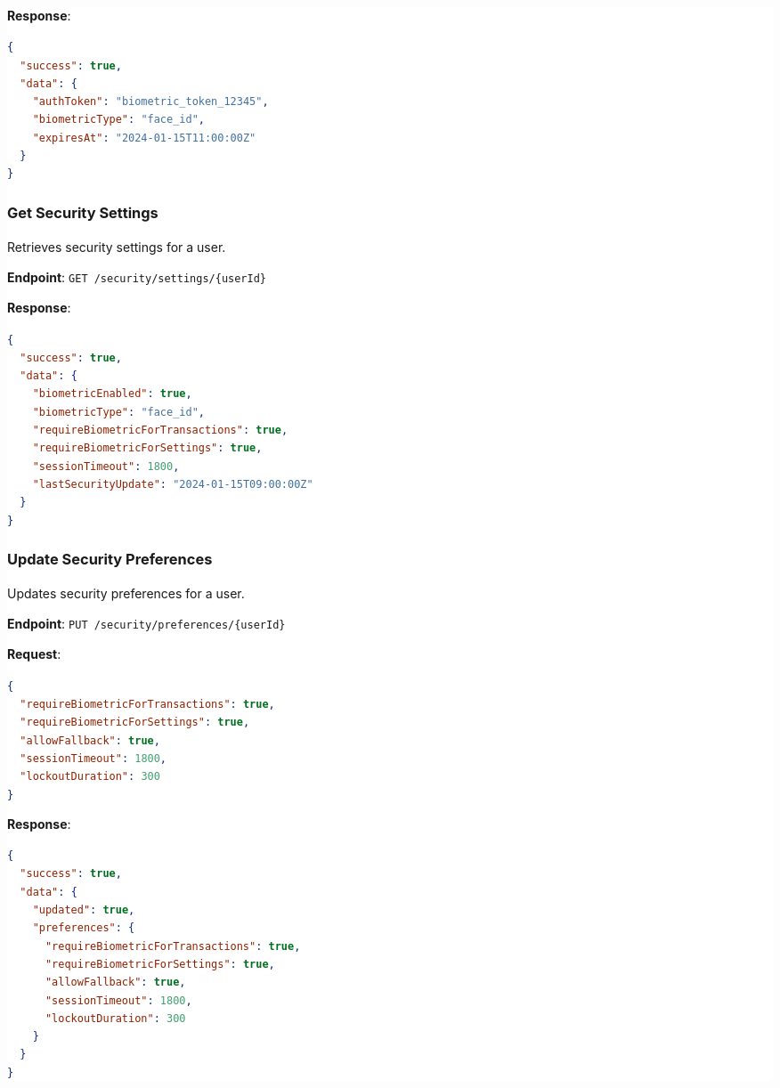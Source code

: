 **Response**:
```json
{
  "success": true,
  "data": {
    "authToken": "biometric_token_12345",
    "biometricType": "face_id",
    "expiresAt": "2024-01-15T11:00:00Z"
  }
}
```

### Get Security Settings

Retrieves security settings for a user.

**Endpoint**: `GET /security/settings/{userId}`

**Response**:
```json
{
  "success": true,
  "data": {
    "biometricEnabled": true,
    "biometricType": "face_id",
    "requireBiometricForTransactions": true,
    "requireBiometricForSettings": true,
    "sessionTimeout": 1800,
    "lastSecurityUpdate": "2024-01-15T09:00:00Z"
  }
}
```

### Update Security Preferences

Updates security preferences for a user.

**Endpoint**: `PUT /security/preferences/{userId}`

**Request**:
```json
{
  "requireBiometricForTransactions": true,
  "requireBiometricForSettings": true,
  "allowFallback": true,
  "sessionTimeout": 1800,
  "lockoutDuration": 300
}
```

**Response**:
```json
{
  "success": true,
  "data": {
    "updated": true,
    "preferences": {
      "requireBiometricForTransactions": true,
      "requireBiometricForSettings": true,
      "allowFallback": true,
      "sessionTimeout": 1800,
      "lockoutDuration": 300
    }
  }
}
```
